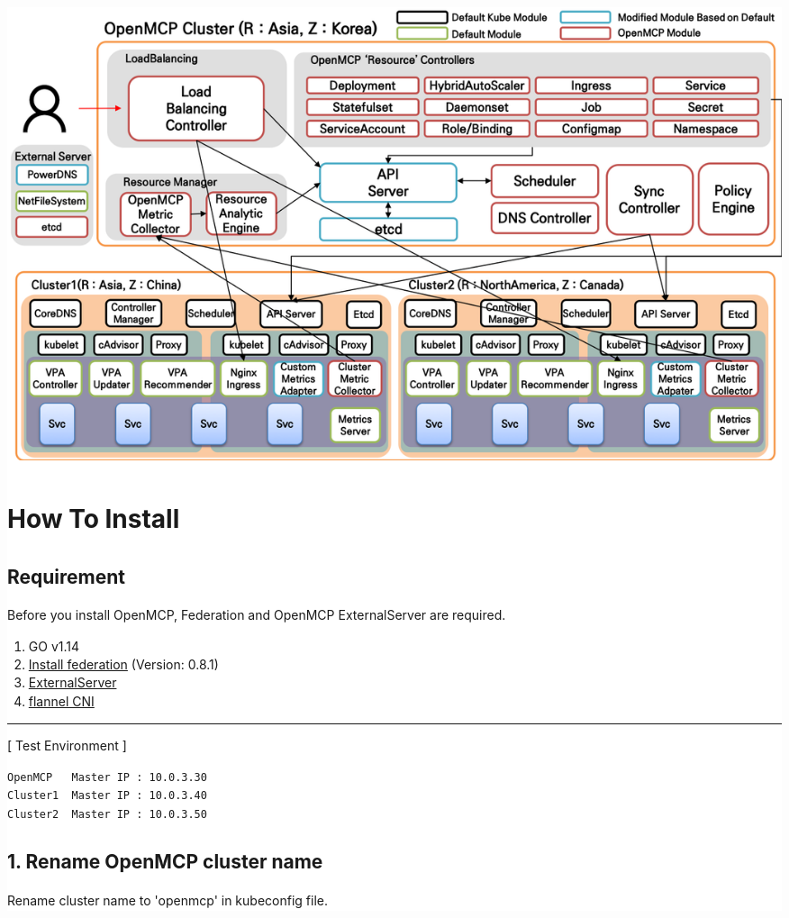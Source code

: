 ![Architecture of the openmcp](/images/openmcp_architecture_eng.png)

# How To Install

## Requirement

Before you install OpenMCP, Federation and OpenMCP ExternalServer are required.
1. GO v1.14
1. [Install federation](https://github.com/kubernetes-sigs/kubefed/blob/master/docs/userguide.md) (Version: 0.8.1)
1. [ExternalServer](https://github.com/openmcp/external)
1. [flannel CNI](https://raw.githubusercontent.com/coreos/flannel/master/Documentation/kube-flannel.yml)

-----------------------------------------------------------------------------------------------
[ Test Environment ]
```
OpenMCP   Master IP : 10.0.3.30  
Cluster1  Master IP : 10.0.3.40  
Cluster2  Master IP : 10.0.3.50  
```

## 1. Rename OpenMCP cluster name

Rename cluster name to 'openmcp' in kubeconfig file.
